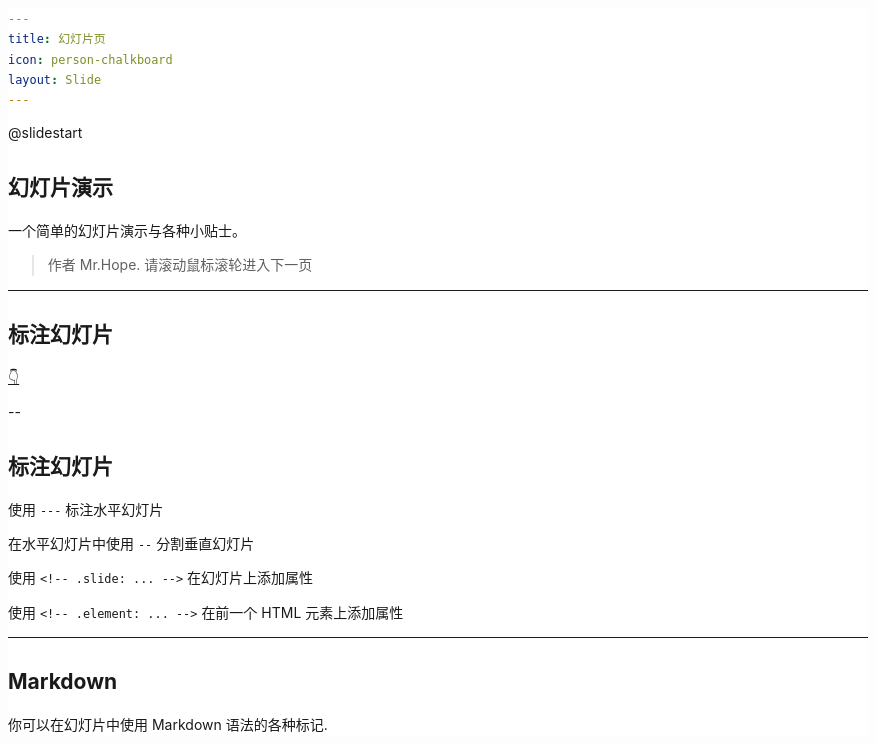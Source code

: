 ```yaml
---
title: 幻灯片页
icon: person-chalkboard
layout: Slide
---
```




@slidestart



## 幻灯片演示



一个简单的幻灯片演示与各种小贴士。



> 作者 Mr.Hope. 请滚动鼠标滚轮进入下一页

---

## 标注幻灯片



[👇](#/1/1)

--

## 标注幻灯片



使用 `---` 标注水平幻灯片



在水平幻灯片中使用 `--` 分割垂直幻灯片



使用 `<!-- .slide: ... -->` 在幻灯片上添加属性



使用 `<!-- .element: ... -->` 在前一个 HTML 元素上添加属性



---



## Markdown



你可以在幻灯片中使用 Markdown 语法的各种标记.

